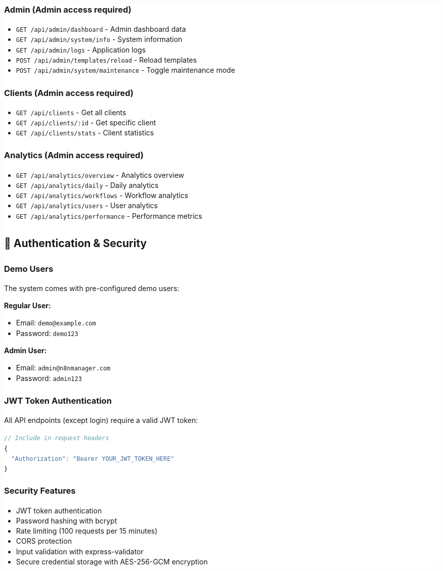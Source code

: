 ### Admin (Admin access required)
- `GET /api/admin/dashboard` - Admin dashboard data
- `GET /api/admin/system/info` - System information
- `GET /api/admin/logs` - Application logs
- `POST /api/admin/templates/reload` - Reload templates
- `POST /api/admin/system/maintenance` - Toggle maintenance mode

### Clients (Admin access required)
- `GET /api/clients` - Get all clients
- `GET /api/clients/:id` - Get specific client
- `GET /api/clients/stats` - Client statistics

### Analytics (Admin access required)
- `GET /api/analytics/overview` - Analytics overview
- `GET /api/analytics/daily` - Daily analytics
- `GET /api/analytics/workflows` - Workflow analytics
- `GET /api/analytics/users` - User analytics
- `GET /api/analytics/performance` - Performance metrics

## 🔐 Authentication & Security

### Demo Users

The system comes with pre-configured demo users:

**Regular User:**
- Email: `demo@example.com`
- Password: `demo123`

**Admin User:**
- Email: `admin@n8nmanager.com`
- Password: `admin123`

### JWT Token Authentication

All API endpoints (except login) require a valid JWT token:

```javascript
// Include in request headers
{
  "Authorization": "Bearer YOUR_JWT_TOKEN_HERE"
}
```

### Security Features

- JWT token authentication
- Password hashing with bcrypt
- Rate limiting (100 requests per 15 minutes)
- CORS protection
- Input validation with express-validator
- Secure credential storage with AES-256-GCM encryption
